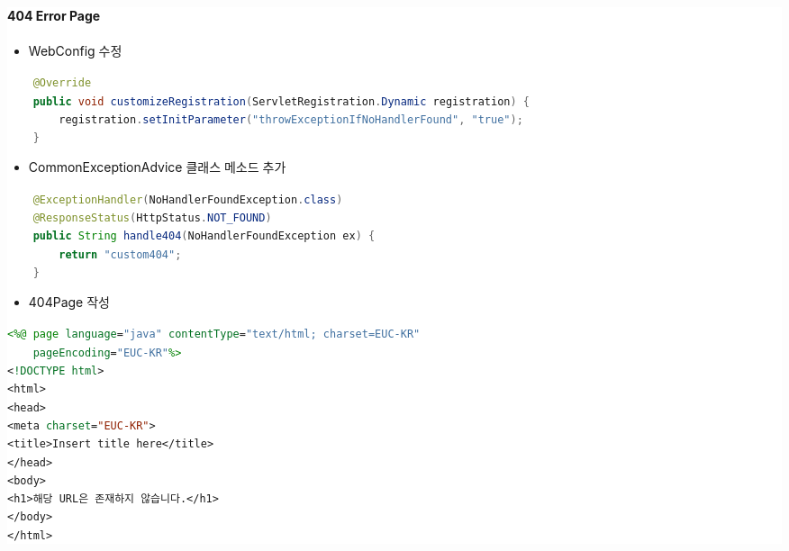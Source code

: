 #### 404 Error Page

* WebConfig 수정

```java
	@Override
	public void customizeRegistration(ServletRegistration.Dynamic registration) {
	    registration.setInitParameter("throwExceptionIfNoHandlerFound", "true");
	}
```

* CommonExceptionAdvice 클래스 메소드 추가

```java
	@ExceptionHandler(NoHandlerFoundException.class)
	@ResponseStatus(HttpStatus.NOT_FOUND)
	public String handle404(NoHandlerFoundException ex) {
		return "custom404";
	}
```

* 404Page 작성

```jsp
<%@ page language="java" contentType="text/html; charset=EUC-KR"
    pageEncoding="EUC-KR"%>
<!DOCTYPE html>
<html>
<head>
<meta charset="EUC-KR">
<title>Insert title here</title>
</head>
<body>
<h1>해당 URL은 존재하지 않습니다.</h1>
</body>
</html>
```